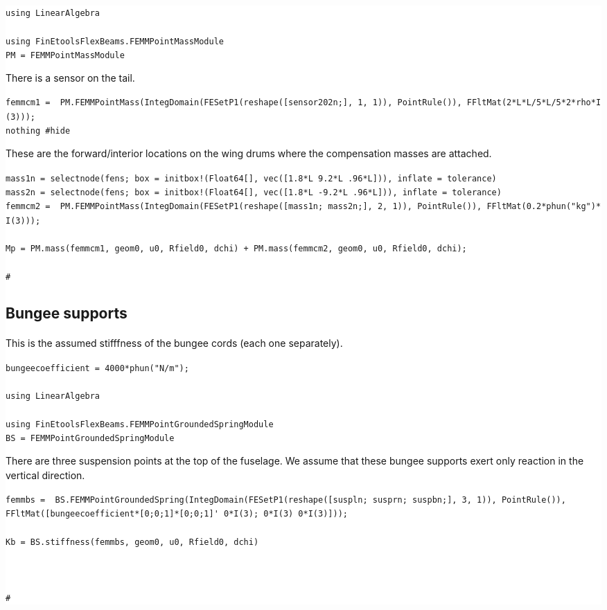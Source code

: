 ```@example garteur_hva_tut
using LinearAlgebra

using FinEtoolsFlexBeams.FEMMPointMassModule
PM = FEMMPointMassModule
```

There is a sensor on the tail.

```@example garteur_hva_tut
femmcm1 =  PM.FEMMPointMass(IntegDomain(FESetP1(reshape([sensor202n;], 1, 1)), PointRule()), FFltMat(2*L*L/5*L/5*2*rho*I(3)));
nothing #hide
```

These are the forward/interior locations on the wing drums where the
compensation masses are attached.

```@example garteur_hva_tut
mass1n = selectnode(fens; box = initbox!(Float64[], vec([1.8*L 9.2*L .96*L])), inflate = tolerance)
mass2n = selectnode(fens; box = initbox!(Float64[], vec([1.8*L -9.2*L .96*L])), inflate = tolerance)
femmcm2 =  PM.FEMMPointMass(IntegDomain(FESetP1(reshape([mass1n; mass2n;], 2, 1)), PointRule()), FFltMat(0.2*phun("kg")*I(3)));

Mp = PM.mass(femmcm1, geom0, u0, Rfield0, dchi) + PM.mass(femmcm2, geom0, u0, Rfield0, dchi);

#
```

## Bungee supports

This is the assumed stifffness of the bungee cords (each one separately).

```@example garteur_hva_tut
bungeecoefficient = 4000*phun("N/m");

using LinearAlgebra

using FinEtoolsFlexBeams.FEMMPointGroundedSpringModule
BS = FEMMPointGroundedSpringModule
```

There are three suspension points at the top of the fuselage. We assume that these bungee supports exert only reaction in the vertical direction.

```@example garteur_hva_tut
femmbs =  BS.FEMMPointGroundedSpring(IntegDomain(FESetP1(reshape([suspln; susprn; suspbn;], 3, 1)), PointRule()),
FFltMat([bungeecoefficient*[0;0;1]*[0;0;1]' 0*I(3); 0*I(3) 0*I(3)]));

Kb = BS.stiffness(femmbs, geom0, u0, Rfield0, dchi)



#
```
